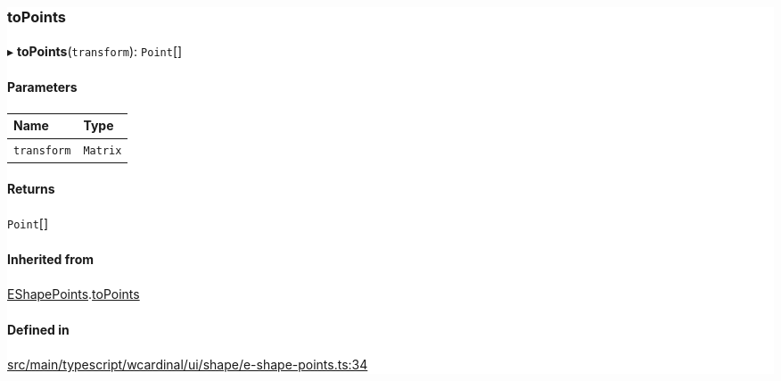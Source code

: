 ### toPoints

▸ **toPoints**(`transform`): `Point`[]

#### Parameters

| Name | Type |
| :------ | :------ |
| `transform` | `Matrix` |

#### Returns

`Point`[]

#### Inherited from

[EShapePoints](EShapePoints.md).[toPoints](EShapePoints.md#topoints)

#### Defined in

[src/main/typescript/wcardinal/ui/shape/e-shape-points.ts:34](https://github.com/winter-cardinal/winter-cardinal-ui/blob/v0.194.0/src/main/typescript/wcardinal/ui/shape/e-shape-points.ts#L34)
